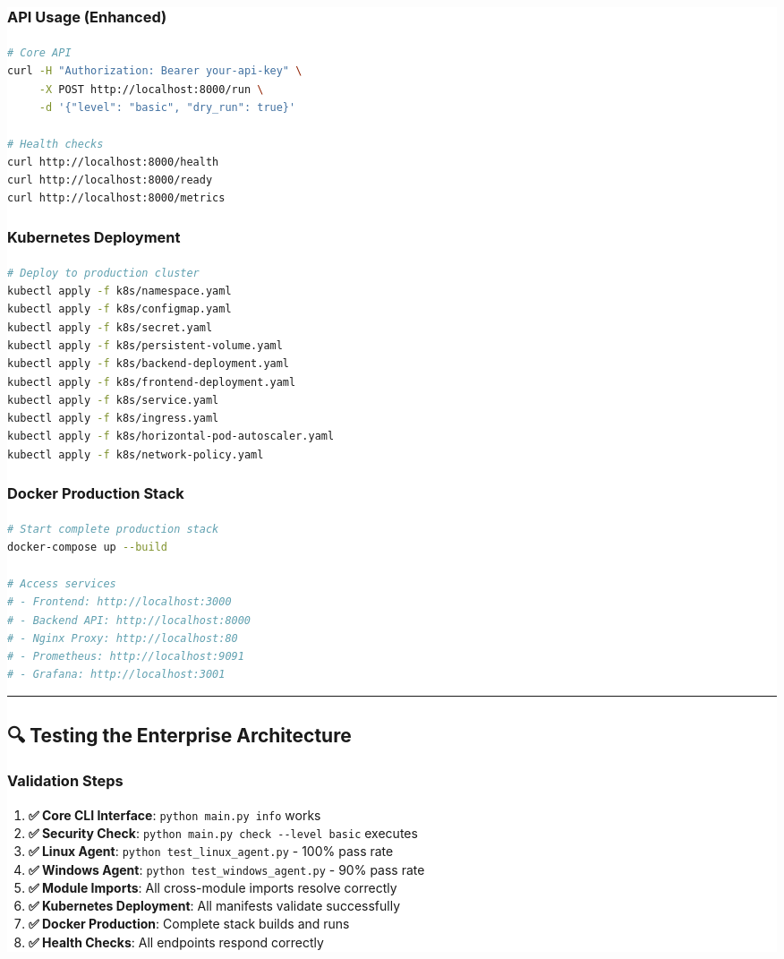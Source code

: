 ### **API Usage** (Enhanced)
```bash
# Core API
curl -H "Authorization: Bearer your-api-key" \
     -X POST http://localhost:8000/run \
     -d '{"level": "basic", "dry_run": true}'

# Health checks
curl http://localhost:8000/health
curl http://localhost:8000/ready
curl http://localhost:8000/metrics
```

### **Kubernetes Deployment**
```bash
# Deploy to production cluster
kubectl apply -f k8s/namespace.yaml
kubectl apply -f k8s/configmap.yaml
kubectl apply -f k8s/secret.yaml
kubectl apply -f k8s/persistent-volume.yaml
kubectl apply -f k8s/backend-deployment.yaml
kubectl apply -f k8s/frontend-deployment.yaml
kubectl apply -f k8s/service.yaml
kubectl apply -f k8s/ingress.yaml
kubectl apply -f k8s/horizontal-pod-autoscaler.yaml
kubectl apply -f k8s/network-policy.yaml
```

### **Docker Production Stack**
```bash
# Start complete production stack
docker-compose up --build

# Access services
# - Frontend: http://localhost:3000
# - Backend API: http://localhost:8000
# - Nginx Proxy: http://localhost:80
# - Prometheus: http://localhost:9091
# - Grafana: http://localhost:3001
```

---

## 🔍 **Testing the Enterprise Architecture**

### **Validation Steps**
1. **✅ Core CLI Interface**: `python main.py info` works
2. **✅ Security Check**: `python main.py check --level basic` executes
3. **✅ Linux Agent**: `python test_linux_agent.py` - 100% pass rate
4. **✅ Windows Agent**: `python test_windows_agent.py` - 90% pass rate
5. **✅ Module Imports**: All cross-module imports resolve correctly
6. **✅ Kubernetes Deployment**: All manifests validate successfully
7. **✅ Docker Production**: Complete stack builds and runs
8. **✅ Health Checks**: All endpoints respond correctly
